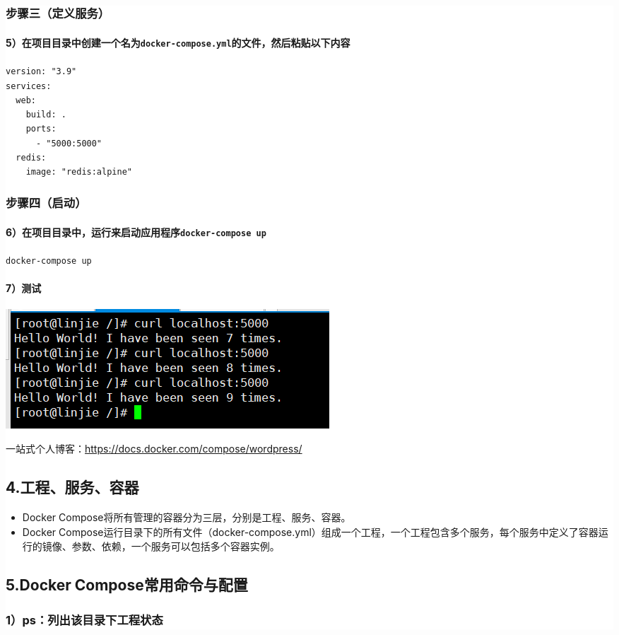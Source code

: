 

### 步骤三（定义服务）

#### 5）在项目目录中创建一个名为`docker-compose.yml`的文件，然后粘贴以下内容

```shell
version: "3.9"
services:
  web:
    build: .
    ports:
      - "5000:5000"
  redis:
    image: "redis:alpine"
```



### 步骤四（启动）

#### 6）在项目目录中，运行来启动应用程序`docker-compose up`

```shell
docker-compose up
```

#### 7）测试

![image-20210325200728385](imgs/image-20210325200728385.png)



一站式个人博客：https://docs.docker.com/compose/wordpress/



## 4.工程、服务、容器

- Docker Compose将所有管理的容器分为三层，分别是工程、服务、容器。
- Docker Compose运行目录下的所有文件（docker-compose.yml）组成一个工程，一个工程包含多个服务，每个服务中定义了容器运行的镜像、参数、依赖，一个服务可以包括多个容器实例。



## 5.Docker Compose常用命令与配置

### 1）ps：列出该目录下工程状态

